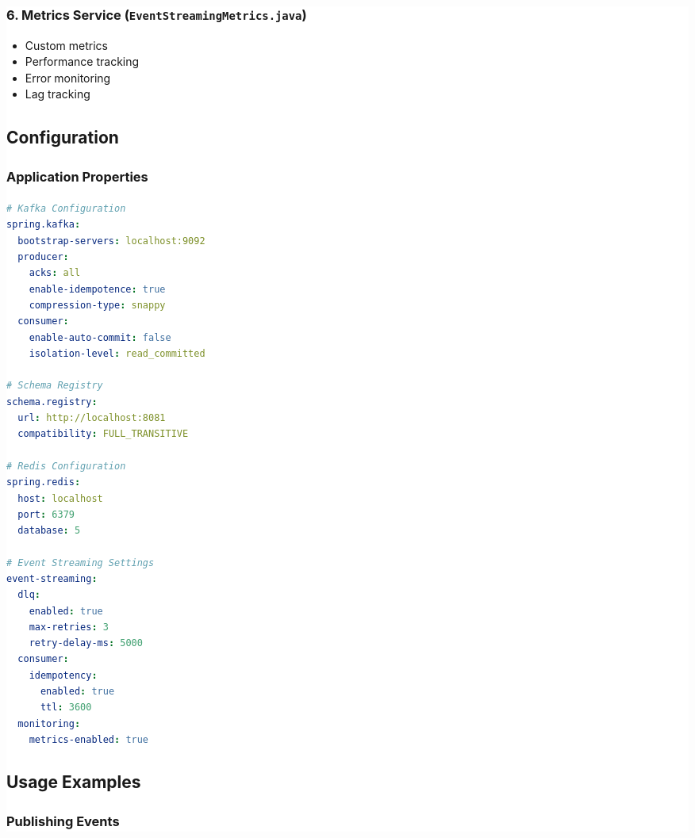 ### 6. Metrics Service (`EventStreamingMetrics.java`)
- Custom metrics
- Performance tracking
- Error monitoring
- Lag tracking

## Configuration

### Application Properties

```yaml
# Kafka Configuration
spring.kafka:
  bootstrap-servers: localhost:9092
  producer:
    acks: all
    enable-idempotence: true
    compression-type: snappy
  consumer:
    enable-auto-commit: false
    isolation-level: read_committed

# Schema Registry
schema.registry:
  url: http://localhost:8081
  compatibility: FULL_TRANSITIVE

# Redis Configuration
spring.redis:
  host: localhost
  port: 6379
  database: 5

# Event Streaming Settings
event-streaming:
  dlq:
    enabled: true
    max-retries: 3
    retry-delay-ms: 5000
  consumer:
    idempotency:
      enabled: true
      ttl: 3600
  monitoring:
    metrics-enabled: true
```

## Usage Examples

### Publishing Events
